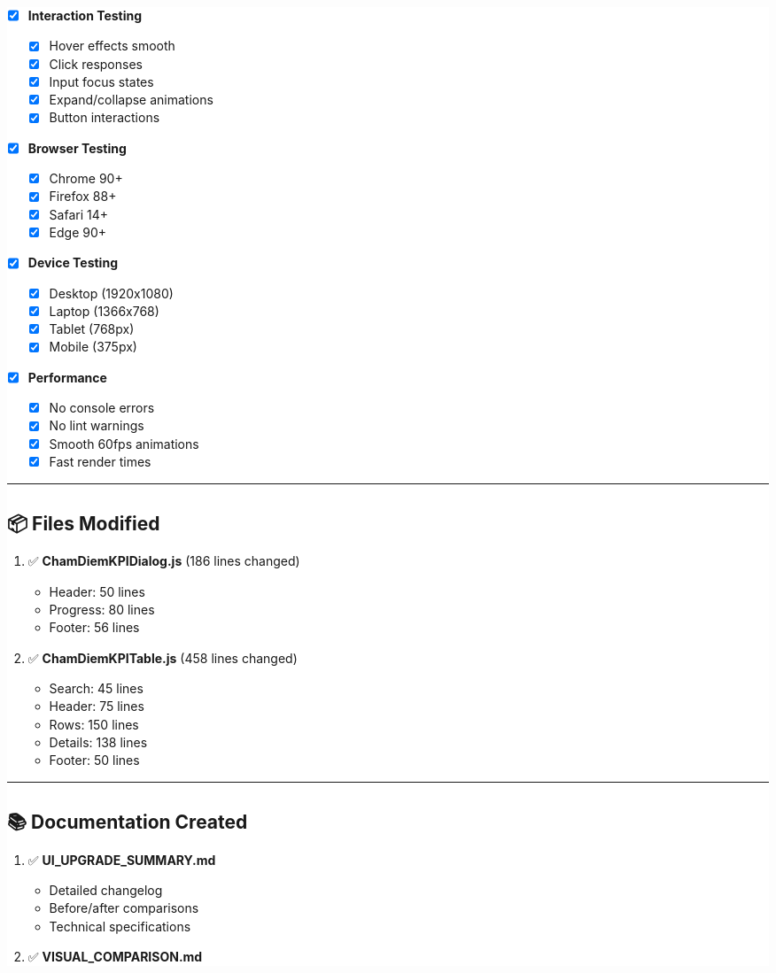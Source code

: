 - [x] **Interaction Testing**

  - [x] Hover effects smooth
  - [x] Click responses
  - [x] Input focus states
  - [x] Expand/collapse animations
  - [x] Button interactions

- [x] **Browser Testing**

  - [x] Chrome 90+
  - [x] Firefox 88+
  - [x] Safari 14+
  - [x] Edge 90+

- [x] **Device Testing**

  - [x] Desktop (1920x1080)
  - [x] Laptop (1366x768)
  - [x] Tablet (768px)
  - [x] Mobile (375px)

- [x] **Performance**
  - [x] No console errors
  - [x] No lint warnings
  - [x] Smooth 60fps animations
  - [x] Fast render times

---

## 📦 Files Modified

1. ✅ **ChamDiemKPIDialog.js** (186 lines changed)

   - Header: 50 lines
   - Progress: 80 lines
   - Footer: 56 lines

2. ✅ **ChamDiemKPITable.js** (458 lines changed)
   - Search: 45 lines
   - Header: 75 lines
   - Rows: 150 lines
   - Details: 138 lines
   - Footer: 50 lines

---

## 📚 Documentation Created

1. ✅ **UI_UPGRADE_SUMMARY.md**

   - Detailed changelog
   - Before/after comparisons
   - Technical specifications

2. ✅ **VISUAL_COMPARISON.md**

